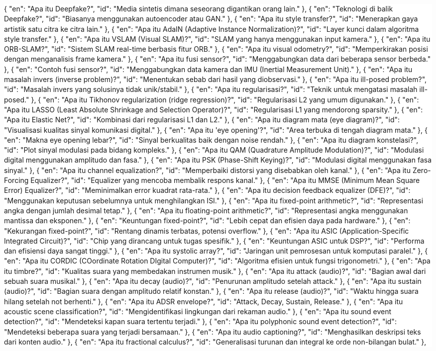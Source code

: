   { "en": "Apa itu Deepfake?", "id": "Media sintetis dimana seseorang digantikan orang lain." },
  { "en": "Teknologi di balik Deepfake?", "id": "Biasanya menggunakan autoencoder atau GAN." },
  { "en": "Apa itu style transfer?", "id": "Menerapkan gaya artistik satu citra ke citra lain." },
  { "en": "Apa itu AdaIN (Adaptive Instance Normalization)?", "id": "Layer kunci dalam algoritma style transfer." },
  { "en": "Apa itu VSLAM (Visual SLAM)?", "id": "SLAM yang hanya menggunakan input kamera." },
  { "en": "Apa itu ORB-SLAM?", "id": "Sistem SLAM real-time berbasis fitur ORB." },
  { "en": "Apa itu visual odometry?", "id": "Memperkirakan posisi dengan menganalisis frame kamera." },
  { "en": "Apa itu fusi sensor?", "id": "Menggabungkan data dari beberapa sensor berbeda." },
  { "en": "Contoh fusi sensor?", "id": "Menggabungkan data kamera dan IMU (Inertial Measurement Unit)." },
  { "en": "Apa itu masalah invers (inverse problem)?", "id": "Menentukan sebab dari hasil yang diobservasi." },
  { "en": "Apa itu ill-posed problem?", "id": "Masalah invers yang solusinya tidak unik/stabil." },
  { "en": "Apa itu regularisasi?", "id": "Teknik untuk mengatasi masalah ill-posed." },
  { "en": "Apa itu Tikhonov regularization (ridge regression)?", "id": "Regularisasi L2 yang umum digunakan." },
  { "en": "Apa itu LASSO (Least Absolute Shrinkage and Selection Operator)?", "id": "Regularisasi L1 yang mendorong sparsity." },
  { "en": "Apa itu Elastic Net?", "id": "Kombinasi dari regularisasi L1 dan L2." },
  { "en": "Apa itu diagram mata (eye diagram)?", "id": "Visualisasi kualitas sinyal komunikasi digital." },
  { "en": "Apa itu 'eye opening'?", "id": "Area terbuka di tengah diagram mata." },
  { "en": "Makna eye opening lebar?", "id": "Sinyal berkualitas baik dengan noise rendah." },
  { "en": "Apa itu diagram konstelasi?", "id": "Plot sinyal modulasi pada bidang kompleks." },
  { "en": "Apa itu QAM (Quadrature Amplitude Modulation)?", "id": "Modulasi digital menggunakan amplitudo dan fasa." },
  { "en": "Apa itu PSK (Phase-Shift Keying)?", "id": "Modulasi digital menggunakan fasa sinyal." },
  { "en": "Apa itu channel equalization?", "id": "Memperbaiki distorsi yang disebabkan oleh kanal." },
  { "en": "Apa itu Zero-Forcing Equalizer?", "id": "Equalizer yang mencoba membalik respons kanal." },
  { "en": "Apa itu MMSE (Minimum Mean Square Error) Equalizer?", "id": "Meminimalkan error kuadrat rata-rata." },
  { "en": "Apa itu decision feedback equalizer (DFE)?", "id": "Menggunakan keputusan sebelumnya untuk menghilangkan ISI." },
  { "en": "Apa itu fixed-point arithmetic?", "id": "Representasi angka dengan jumlah desimal tetap." },
  { "en": "Apa itu floating-point arithmetic?", "id": "Representasi angka menggunakan mantissa dan eksponen." },
  { "en": "Keuntungan fixed-point?", "id": "Lebih cepat dan efisien daya pada hardware." },
  { "en": "Kekurangan fixed-point?", "id": "Rentang dinamis terbatas, potensi overflow." },
  { "en": "Apa itu ASIC (Application-Specific Integrated Circuit)?", "id": "Chip yang dirancang untuk tugas spesifik." },
  { "en": "Keuntungan ASIC untuk DSP?", "id": "Performa dan efisiensi daya sangat tinggi." },
  { "en": "Apa itu systolic array?", "id": "Jaringan unit pemrosesan untuk komputasi paralel." },
  { "en": "Apa itu CORDIC (COordinate Rotation DIgital Computer)?", "id": "Algoritma efisien untuk fungsi trigonometri." },
  { "en": "Apa itu timbre?", "id": "Kualitas suara yang membedakan instrumen musik." },
  { "en": "Apa itu attack (audio)?", "id": "Bagian awal dari sebuah suara musikal." },
  { "en": "Apa itu decay (audio)?", "id": "Penurunan amplitudo setelah attack." },
  { "en": "Apa itu sustain (audio)?", "id": "Bagian suara dengan amplitudo relatif konstan." },
  { "en": "Apa itu release (audio)?", "id": "Waktu hingga suara hilang setelah not berhenti." },
  { "en": "Apa itu ADSR envelope?", "id": "Attack, Decay, Sustain, Release." },
  { "en": "Apa itu acoustic scene classification?", "id": "Mengidentifikasi lingkungan dari rekaman audio." },
  { "en": "Apa itu sound event detection?", "id": "Mendeteksi kapan suara tertentu terjadi." },
  { "en": "Apa itu polyphonic sound event detection?", "id": "Mendeteksi beberapa suara yang terjadi bersamaan." },
  { "en": "Apa itu audio captioning?", "id": "Menghasilkan deskripsi teks dari konten audio." },
  { "en": "Apa itu fractional calculus?", "id": "Generalisasi turunan dan integral ke orde non-bilangan bulat." },